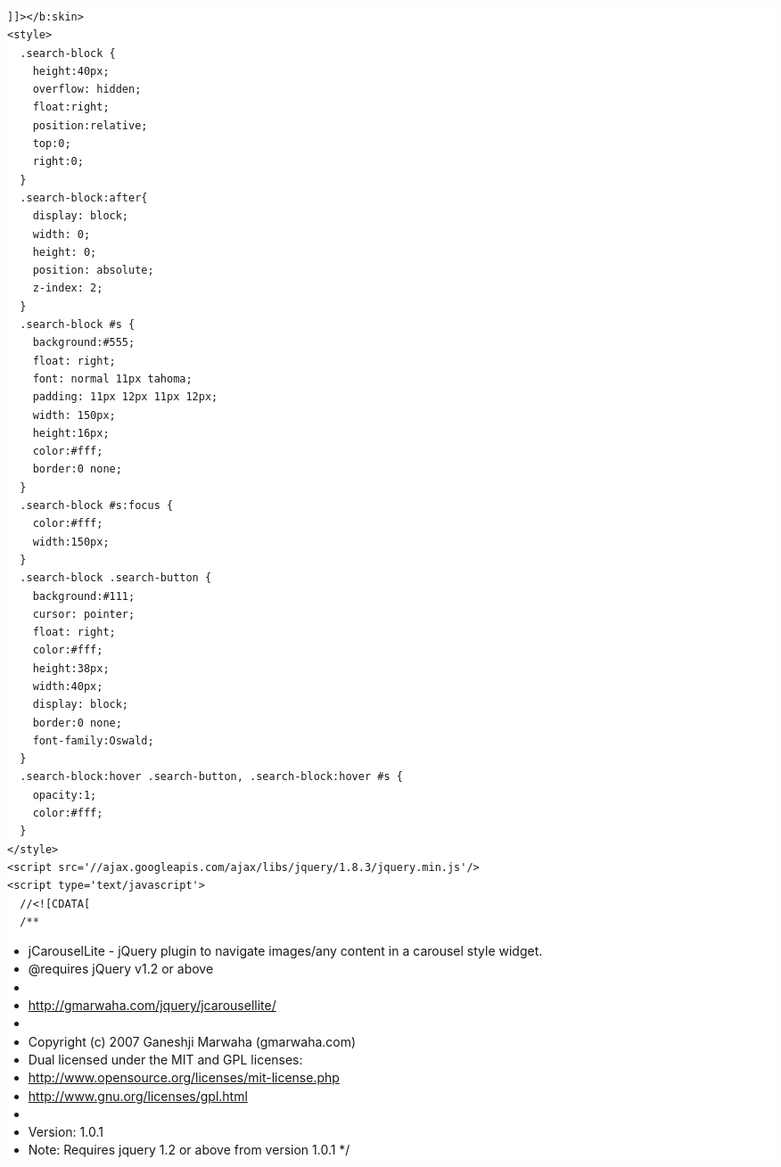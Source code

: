     ]]></b:skin>
    <style>
      .search-block {
        height:40px;
        overflow: hidden;
        float:right;
        position:relative;
        top:0;
        right:0;
      }
      .search-block:after{
        display: block;
        width: 0;
        height: 0;
        position: absolute;
        z-index: 2;
      }
      .search-block #s {
        background:#555;
        float: right;
        font: normal 11px tahoma;
        padding: 11px 12px 11px 12px;
        width: 150px;
        height:16px;
        color:#fff;
        border:0 none;
      }
      .search-block #s:focus {
        color:#fff;
        width:150px;
      }
      .search-block .search-button {
        background:#111;
        cursor: pointer;
        float: right;
        color:#fff;
        height:38px;
        width:40px;
        display: block;
        border:0 none;
        font-family:Oswald;
      }
      .search-block:hover .search-button, .search-block:hover #s {
        opacity:1;
        color:#fff;
      }
    </style>
    <script src='//ajax.googleapis.com/ajax/libs/jquery/1.8.3/jquery.min.js'/>
    <script type='text/javascript'>
      //<![CDATA[
      /**
 * jCarouselLite - jQuery plugin to navigate images/any content in a carousel style widget.
 * @requires jQuery v1.2 or above
 *
 * http://gmarwaha.com/jquery/jcarousellite/
 *
 * Copyright (c) 2007 Ganeshji Marwaha (gmarwaha.com)
 * Dual licensed under the MIT and GPL licenses:
 * http://www.opensource.org/licenses/mit-license.php
 * http://www.gnu.org/licenses/gpl.html
 *
 * Version: 1.0.1
 * Note: Requires jquery 1.2 or above from version 1.0.1
 */